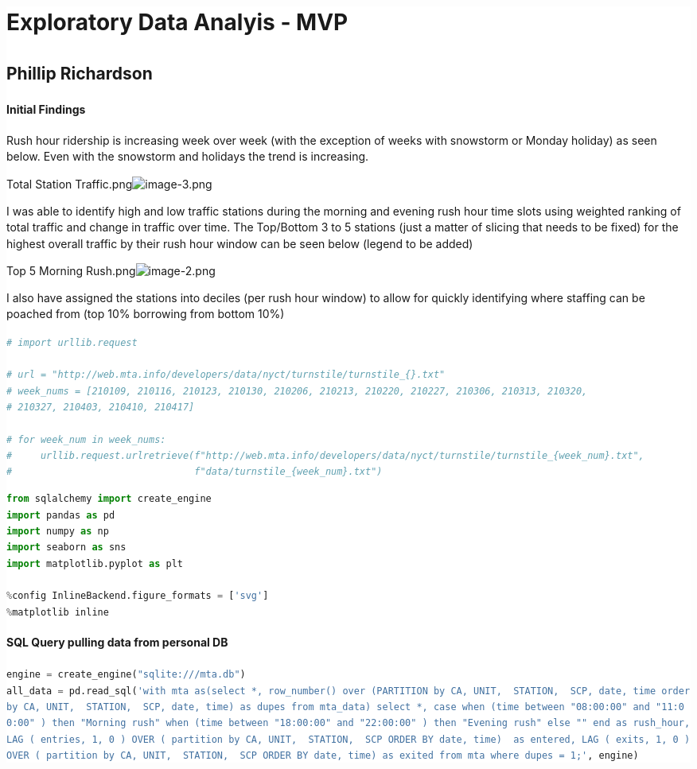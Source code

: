 # Exploratory Data Analyis - MVP 
## Phillip Richardson

#### Initial Findings
Rush hour ridership is increasing week over week (with the exception of weeks with snowstorm or Monday holiday) as seen below. Even with the snowstorm and holidays the trend is increasing.


Total Station Traffic.png![image-3.png](attachment:image-3.png)

I was able to identify  high and low traffic stations during the morning and evening rush hour time slots using weighted ranking of total traffic and change in traffic over time. The Top/Bottom 3 to 5 stations (just a matter of slicing that needs to be fixed) for the highest overall traffic by their rush hour window can be seen below (legend to be added)

Top 5 Morning Rush.png![image-2.png](attachment:image-2.png)

I also have assigned the stations into deciles (per rush hour window) to allow for quickly identifying where staffing can be poached from (top 10% borrowing from bottom 10%)


```python
# import urllib.request

# url = "http://web.mta.info/developers/data/nyct/turnstile/turnstile_{}.txt"
# week_nums = [210109, 210116, 210123, 210130, 210206, 210213, 210220, 210227, 210306, 210313, 210320,
# 210327, 210403, 210410, 210417]

# for week_num in week_nums:
#     urllib.request.urlretrieve(f"http://web.mta.info/developers/data/nyct/turnstile/turnstile_{week_num}.txt",
#                                f"data/turnstile_{week_num}.txt")
```


```python
from sqlalchemy import create_engine
import pandas as pd
import numpy as np
import seaborn as sns
import matplotlib.pyplot as plt

%config InlineBackend.figure_formats = ['svg']
%matplotlib inline

```

#### SQL Query pulling data from personal DB


```python
engine = create_engine("sqlite:///mta.db")
all_data = pd.read_sql('with mta as(select *, row_number() over (PARTITION by CA, UNIT,  STATION,  SCP, date, time order by CA, UNIT,  STATION,  SCP, date, time) as dupes from mta_data) select *, case when (time between "08:00:00" and "11:00:00" ) then "Morning rush" when (time between "18:00:00" and "22:00:00" ) then "Evening rush" else "" end as rush_hour, LAG ( entries, 1, 0 ) OVER ( partition by CA, UNIT,  STATION,  SCP ORDER BY date, time)  as entered, LAG ( exits, 1, 0 ) OVER ( partition by CA, UNIT,  STATION,  SCP ORDER BY date, time) as exited from mta where dupes = 1;', engine)
```
